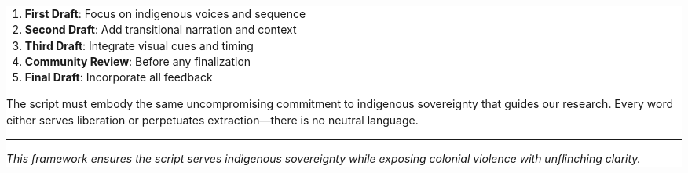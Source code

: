 1. **First Draft**: Focus on indigenous voices and sequence
2. **Second Draft**: Add transitional narration and context
3. **Third Draft**: Integrate visual cues and timing
4. **Community Review**: Before any finalization
5. **Final Draft**: Incorporate all feedback

The script must embody the same uncompromising commitment to indigenous sovereignty that guides our research. Every word either serves liberation or perpetuates extraction—there is no neutral language.

---

*This framework ensures the script serves indigenous sovereignty while exposing colonial violence with unflinching clarity.*
